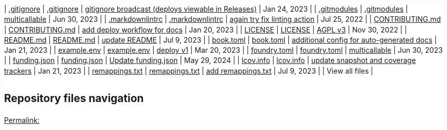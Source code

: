 | [.gitignore](https://github.com/Hats-Protocol/hats-protocol/blob/main/.gitignore ".gitignore") | [.gitignore](https://github.com/Hats-Protocol/hats-protocol/blob/main/.gitignore ".gitignore") | [gitignore broadcast (deploys viewable in Releases)](https://github.com/Hats-Protocol/hats-protocol/commit/994c3c2d9849c524726f8866d6e3e4f0b622c3c7 "gitignore broadcast (deploys viewable in Releases)") | Jan 24, 2023 |
| [.gitmodules](https://github.com/Hats-Protocol/hats-protocol/blob/main/.gitmodules ".gitmodules") | [.gitmodules](https://github.com/Hats-Protocol/hats-protocol/blob/main/.gitmodules ".gitmodules") | [multicallable](https://github.com/Hats-Protocol/hats-protocol/commit/9353387cd739da442853826b5f1b4854d6ab1b49 "multicallable") | Jun 30, 2023 |
| [.markdownlintrc](https://github.com/Hats-Protocol/hats-protocol/blob/main/.markdownlintrc ".markdownlintrc") | [.markdownlintrc](https://github.com/Hats-Protocol/hats-protocol/blob/main/.markdownlintrc ".markdownlintrc") | [again try fix linting action](https://github.com/Hats-Protocol/hats-protocol/commit/9738f2a8988f1a362348e35ec29e0630f8c3e714 "again try fix linting action") | Jul 25, 2022 |
| [CONTRIBUTING.md](https://github.com/Hats-Protocol/hats-protocol/blob/main/CONTRIBUTING.md "CONTRIBUTING.md") | [CONTRIBUTING.md](https://github.com/Hats-Protocol/hats-protocol/blob/main/CONTRIBUTING.md "CONTRIBUTING.md") | [add deploy workflow for docs](https://github.com/Hats-Protocol/hats-protocol/commit/b9557991991e9af5748148dc198d111e59d49872 "add deploy workflow for docs") | Jan 20, 2023 |
| [LICENSE](https://github.com/Hats-Protocol/hats-protocol/blob/main/LICENSE "LICENSE") | [LICENSE](https://github.com/Hats-Protocol/hats-protocol/blob/main/LICENSE "LICENSE") | [AGPL v3](https://github.com/Hats-Protocol/hats-protocol/commit/141cbe929db451919d729f66e299c79977c2326f "AGPL v3") | Nov 30, 2022 |
| [README.md](https://github.com/Hats-Protocol/hats-protocol/blob/main/README.md "README.md") | [README.md](https://github.com/Hats-Protocol/hats-protocol/blob/main/README.md "README.md") | [update README](https://github.com/Hats-Protocol/hats-protocol/commit/b43ad0d1dbe4a4190febc036ee8a2849e3f221b4 "update README") | Jul 9, 2023 |
| [book.toml](https://github.com/Hats-Protocol/hats-protocol/blob/main/book.toml "book.toml") | [book.toml](https://github.com/Hats-Protocol/hats-protocol/blob/main/book.toml "book.toml") | [additional config for auto-generated docs](https://github.com/Hats-Protocol/hats-protocol/commit/1fc0e04053c8b59236d45cb43903f92fe5aa33a6 "additional config for auto-generated docs") | Jan 21, 2023 |
| [example.env](https://github.com/Hats-Protocol/hats-protocol/blob/main/example.env "example.env") | [example.env](https://github.com/Hats-Protocol/hats-protocol/blob/main/example.env "example.env") | [deploy v1](https://github.com/Hats-Protocol/hats-protocol/commit/c297e51bd7137490d28d91370e050bce202843d4 "deploy v1") | Mar 20, 2023 |
| [foundry.toml](https://github.com/Hats-Protocol/hats-protocol/blob/main/foundry.toml "foundry.toml") | [foundry.toml](https://github.com/Hats-Protocol/hats-protocol/blob/main/foundry.toml "foundry.toml") | [multicallable](https://github.com/Hats-Protocol/hats-protocol/commit/9353387cd739da442853826b5f1b4854d6ab1b49 "multicallable") | Jun 30, 2023 |
| [funding.json](https://github.com/Hats-Protocol/hats-protocol/blob/main/funding.json "funding.json") | [funding.json](https://github.com/Hats-Protocol/hats-protocol/blob/main/funding.json "funding.json") | [Update funding.json](https://github.com/Hats-Protocol/hats-protocol/commit/65823899493ff9354113b23015aeacb4f6336420 "Update funding.json  Update for Retro Funding round 4 production (the previous version was for the their test environment)") | May 29, 2024 |
| [lcov.info](https://github.com/Hats-Protocol/hats-protocol/blob/main/lcov.info "lcov.info") | [lcov.info](https://github.com/Hats-Protocol/hats-protocol/blob/main/lcov.info "lcov.info") | [update snapshot and coverage trackers](https://github.com/Hats-Protocol/hats-protocol/commit/161142af03210cd0fee2b048a942802b11952748 "update snapshot and coverage trackers") | Jan 21, 2023 |
| [remappings.txt](https://github.com/Hats-Protocol/hats-protocol/blob/main/remappings.txt "remappings.txt") | [remappings.txt](https://github.com/Hats-Protocol/hats-protocol/blob/main/remappings.txt "remappings.txt") | [add remappings.txt](https://github.com/Hats-Protocol/hats-protocol/commit/6d74d231320894fd09623be536639db7dfd67e61 "add remappings.txt") | Jul 9, 2023 |
| View all files |

## Repository files navigation

[Permalink: ](https://github.com/Hats-Protocol/hats-protocol#)
